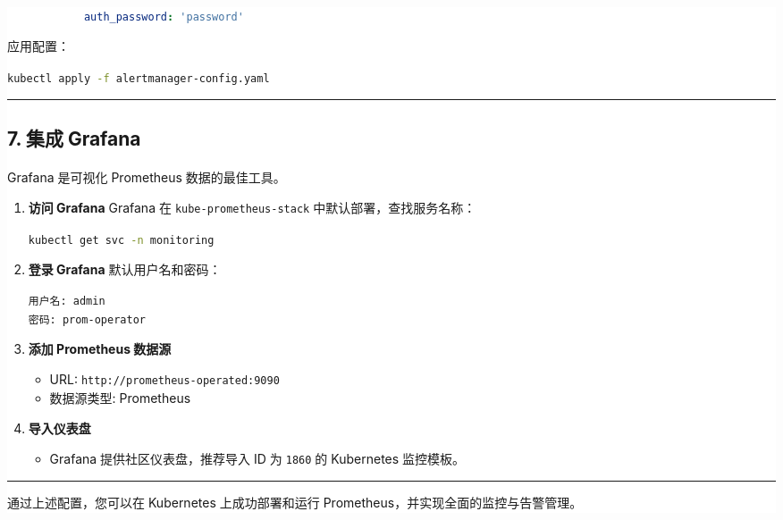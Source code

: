 ```yaml
            auth_password: 'password'
```

应用配置：
```bash
kubectl apply -f alertmanager-config.yaml
```

---

## **7. 集成 Grafana**

Grafana 是可视化 Prometheus 数据的最佳工具。

1. **访问 Grafana**
   Grafana 在 `kube-prometheus-stack` 中默认部署，查找服务名称：
   ```bash
   kubectl get svc -n monitoring
   ```

2. **登录 Grafana**
   默认用户名和密码：
   ```
   用户名: admin
   密码: prom-operator
   ```

3. **添加 Prometheus 数据源**
   - URL: `http://prometheus-operated:9090`
   - 数据源类型: Prometheus

4. **导入仪表盘**
   - Grafana 提供社区仪表盘，推荐导入 ID 为 `1860` 的 Kubernetes 监控模板。

---

通过上述配置，您可以在 Kubernetes 上成功部署和运行 Prometheus，并实现全面的监控与告警管理。
